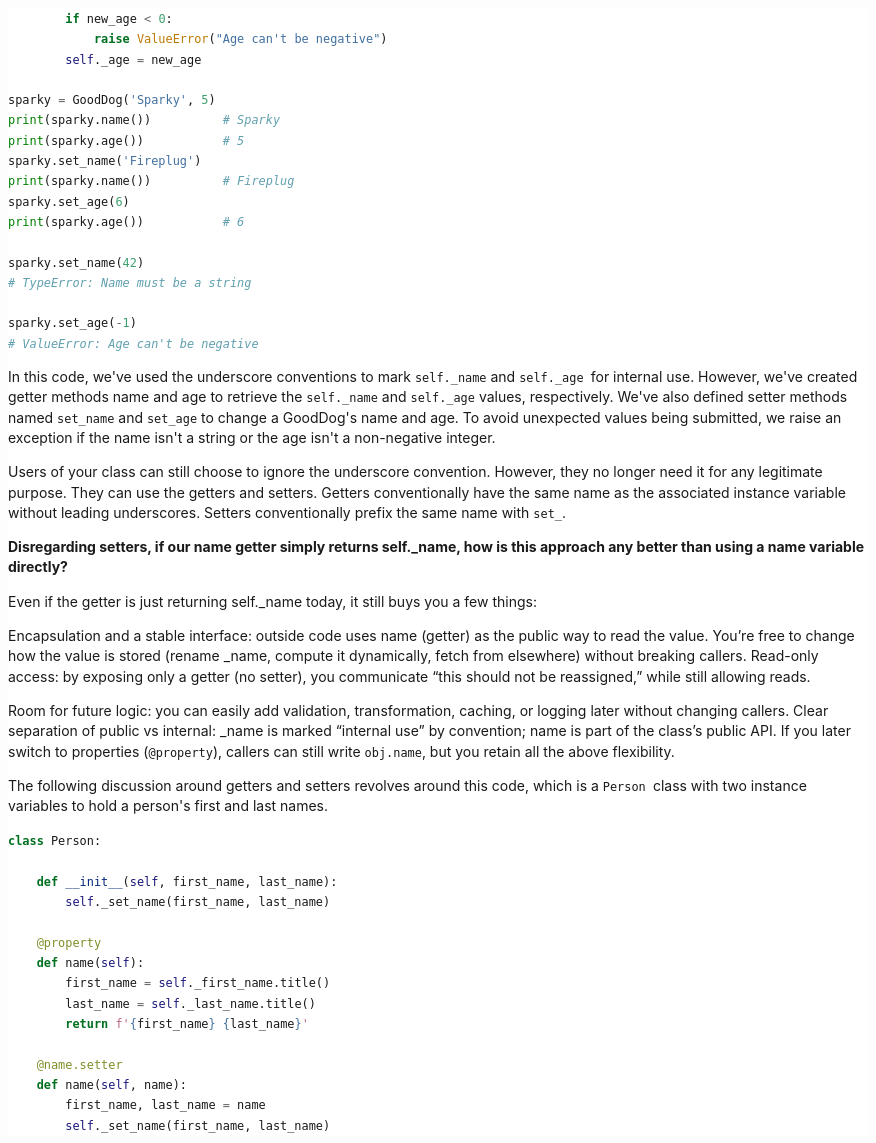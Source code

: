 ```python
        if new_age < 0:
            raise ValueError("Age can't be negative")
        self._age = new_age

sparky = GoodDog('Sparky', 5)
print(sparky.name())          # Sparky
print(sparky.age())           # 5
sparky.set_name('Fireplug')
print(sparky.name())          # Fireplug
sparky.set_age(6)
print(sparky.age())           # 6

sparky.set_name(42)
# TypeError: Name must be a string

sparky.set_age(-1)
# ValueError: Age can't be negative
```

In this code, we've used the underscore conventions to mark `self._name` and `self._age `for internal use. However, we've created getter methods name and age to retrieve the `self._name` and `self._age` values, respectively. We've also defined setter methods named `set_name` and `set_age` to change a GoodDog's name and age. To avoid unexpected values being submitted, we raise an exception if the name isn't a string or the age isn't a non-negative integer.

Users of your class can still choose to ignore the underscore convention. However, they no longer need it for any legitimate purpose. They can use the getters and setters. Getters conventionally have the same name as the associated instance variable without leading underscores. Setters conventionally prefix the same name with `set_`.

**Disregarding setters, if our name getter simply returns self._name, how is this approach any better than using a name variable directly?**

Even if the getter is just returning self._name today, it still buys you a few things:

Encapsulation and a stable interface: outside code uses name (getter) as the public way to read the value. You’re free to change how the value is stored (rename _name, compute it dynamically, fetch from elsewhere) without breaking callers.
Read-only access: by exposing only a getter (no setter), you communicate “this should not be reassigned,” while still allowing reads.

Room for future logic: you can easily add validation, transformation, caching, or logging later without changing callers.
Clear separation of public vs internal: _name is marked “internal use” by convention; name is part of the class’s public API.
If you later switch to properties (`@property`), callers can still write `obj.name`, but you retain all the above flexibility.

The following discussion around getters and setters revolves around this code, which is a `Person `class with two instance variables to hold a person's first and last names. 

```python
class Person:

    def __init__(self, first_name, last_name):
        self._set_name(first_name, last_name)

    @property
    def name(self):
        first_name = self._first_name.title()
        last_name = self._last_name.title()
        return f'{first_name} {last_name}'

    @name.setter
    def name(self, name):
        first_name, last_name = name
        self._set_name(first_name, last_name)
```